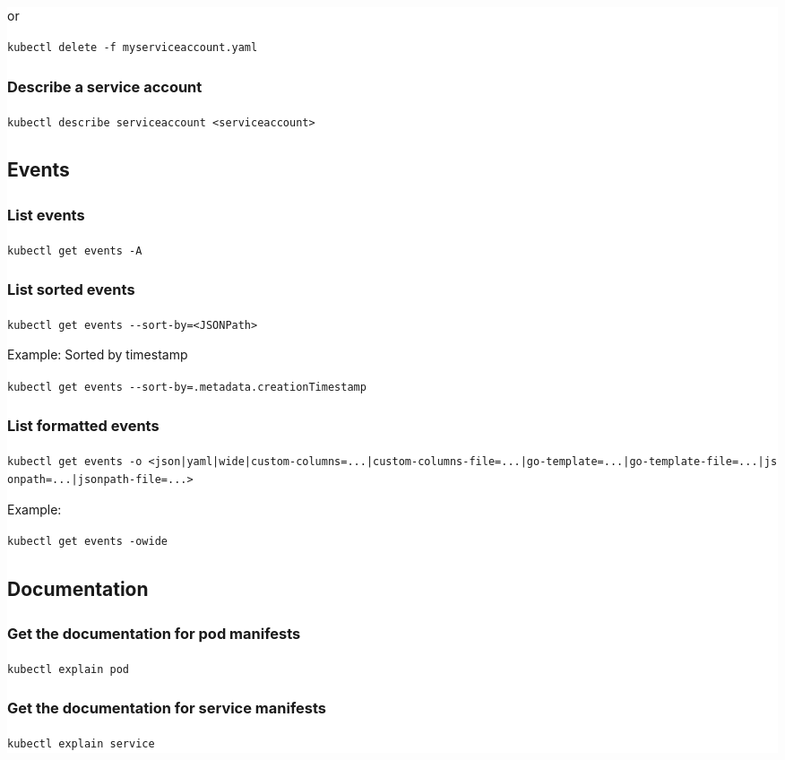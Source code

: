 or 

```
kubectl delete -f myserviceaccount.yaml
```

### Describe a service account	

```
kubectl describe serviceaccount <serviceaccount> 
```

## Events

### List events

```
kubectl get events -A
```

### List sorted events

```
kubectl get events --sort-by=<JSONPath>
```

Example: Sorted by timestamp

```
kubectl get events --sort-by=.metadata.creationTimestamp
```

### List formatted events

```
kubectl get events -o <json|yaml|wide|custom-columns=...|custom-columns-file=...|go-template=...|go-template-file=...|jsonpath=...|jsonpath-file=...>
```

Example:

```
kubectl get events -owide
```

## Documentation


### Get the documentation for pod manifests

```
kubectl explain pod
```

### Get the documentation for service manifests

```
kubectl explain service
```
